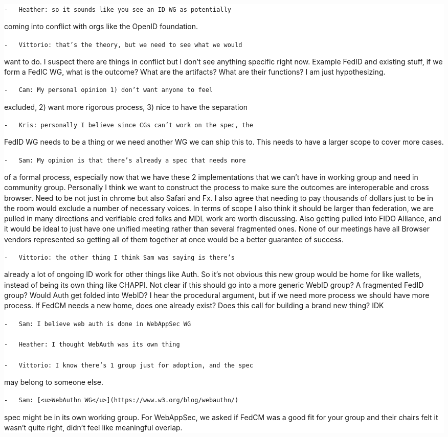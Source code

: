     -   Heather: so it sounds like you see an ID WG as potentially
 coming into conflict with orgs like the OpenID foundation.

    -   Vittorio: that’s the theory, but we need to see what we would
 want to do. I suspect there are things in conflict but I don’t
 see anything specific right now. Example FedID and existing
 stuff, if we form a FedIC WG, what is the outcome? What are
 the artifacts? What are their functions? I am just
 hypothesizing.

    -   Cam: My personal opinion 1) don’t want anyone to feel
 excluded, 2) want more rigorous process, 3) nice to have the
 separation

    -   Kris: personally I believe since CGs can’t work on the spec, the
 FedID WG needs to be a thing or we need another WG we can ship
 this to. This needs to have a larger scope to cover more
 cases.

    -   Sam: My opinion is that there’s already a spec that needs more
 of a formal process, especially now that we have these 2
 implementations that we can’t have in working group and need
 in community group. Personally I think we want to construct
 the process to make sure the outcomes are interoperable and
 cross browser. Need to be not just in chrome but also Safari
 and Fx. I also agree that needing to pay thousands of dollars
 just to be in the room would exclude a number of necessary
 voices. In terms of scope I also think it should be larger
 than federation, we are pulled in many directions and
 verifiable cred folks and MDL work are worth discussing. Also
 getting pulled into FIDO Alliance, and it would be ideal to
 just have one unified meeting rather than several fragmented
 ones. None of our meetings have all Browser vendors
 represented so getting all of them together at once would be a
 better guarantee of success.

    -   Vittorio: the other thing I think Sam was saying is there’s
 already a lot of ongoing ID work for other things like Auth.
 So it’s not obvious this new group would be home for like
 wallets, instead of being its own thing like CHAPPI. Not clear
 if this should go into a more generic WebID group? A
 fragmented FedID group? Would Auth get folded into WebID? I
 hear the procedural argument, but if we need more process we
 should have more process. If FedCM needs a new home, does one
 already exist? Does this call for building a brand new thing?
 IDK

    -   Sam: I believe web auth is done in WebAppSec WG

    -   Heather: I thought WebAuth was its own thing

    -   Vittorio: I know there’s 1 group just for adoption, and the spec
 may belong to someone else.

    -   Sam: [<u>WebAuthn WG</u>](https://www.w3.org/blog/webauthn/)
 spec might be in its own working group. For WebAppSec, we
 asked if FedCM was a good fit for your group and their chairs
 felt it wasn’t quite right, didn’t feel like meaningful
 overlap.
